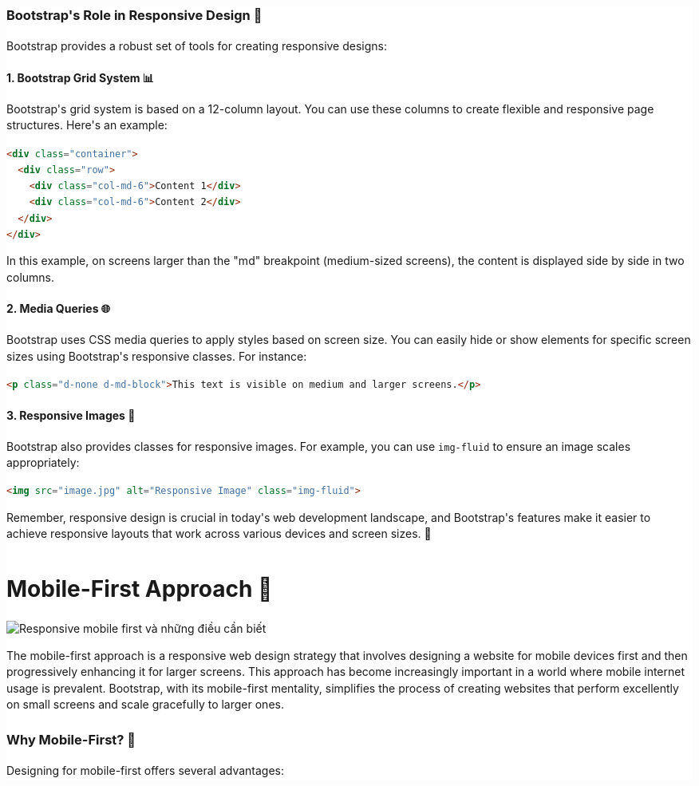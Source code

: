 
### Bootstrap's Role in Responsive Design 🌟

Bootstrap provides a robust set of tools for creating responsive designs:

#### 1.  Bootstrap Grid System 📊

Bootstrap's grid system is based on a 12-column layout. You can use these columns to create flexible and responsive page structures. Here's an example:

``` markdown
<div class="container">
  <div class="row">
    <div class="col-md-6">Content 1</div>
    <div class="col-md-6">Content 2</div>
  </div>
</div>
```

In this example, on screens larger than the "md" breakpoint (medium-sized screens), the content is displayed side by side in two columns.

#### 2. Media Queries 🌐

Bootstrap uses CSS media queries to apply styles based on screen size. You can easily hide or show elements for specific screen sizes using Bootstrap's responsive classes. For instance:
``` markdown
<p class="d-none d-md-block">This text is visible on medium and larger screens.</p>
```
#### 3. Responsive Images 🌃

Bootstrap also provides classes for responsive images. For example, you can use `img-fluid` to ensure an image scales appropriately:

``` markdown
<img src="image.jpg" alt="Responsive Image" class="img-fluid">
```

Remember, responsive design is crucial in today's web development landscape, and Bootstrap's features make it easier to achieve responsive layouts that work across various devices and screen sizes. 📱

#  Mobile-First Approach 📱

![Responsive mobile first và những điều cần biết](https://iweb.tatthanh.com.vn/pic/3/blog/images/image(2693).png)


The mobile-first approach is a responsive web design strategy that involves designing a website for mobile devices first and then progressively enhancing it for larger screens. This approach has become increasingly important in a world where mobile internet usage is prevalent. Bootstrap, with its mobile-first mentality, simplifies the process of creating websites that perform excellently on small screens and scale gracefully to larger ones.

### Why Mobile-First? 🤳

Designing for mobile-first offers several advantages:
